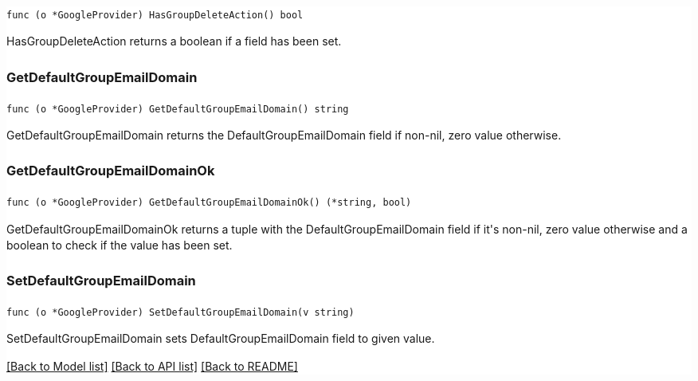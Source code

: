 `func (o *GoogleProvider) HasGroupDeleteAction() bool`

HasGroupDeleteAction returns a boolean if a field has been set.

### GetDefaultGroupEmailDomain

`func (o *GoogleProvider) GetDefaultGroupEmailDomain() string`

GetDefaultGroupEmailDomain returns the DefaultGroupEmailDomain field if non-nil, zero value otherwise.

### GetDefaultGroupEmailDomainOk

`func (o *GoogleProvider) GetDefaultGroupEmailDomainOk() (*string, bool)`

GetDefaultGroupEmailDomainOk returns a tuple with the DefaultGroupEmailDomain field if it's non-nil, zero value otherwise
and a boolean to check if the value has been set.

### SetDefaultGroupEmailDomain

`func (o *GoogleProvider) SetDefaultGroupEmailDomain(v string)`

SetDefaultGroupEmailDomain sets DefaultGroupEmailDomain field to given value.



[[Back to Model list]](../README.md#documentation-for-models) [[Back to API list]](../README.md#documentation-for-api-endpoints) [[Back to README]](../README.md)


